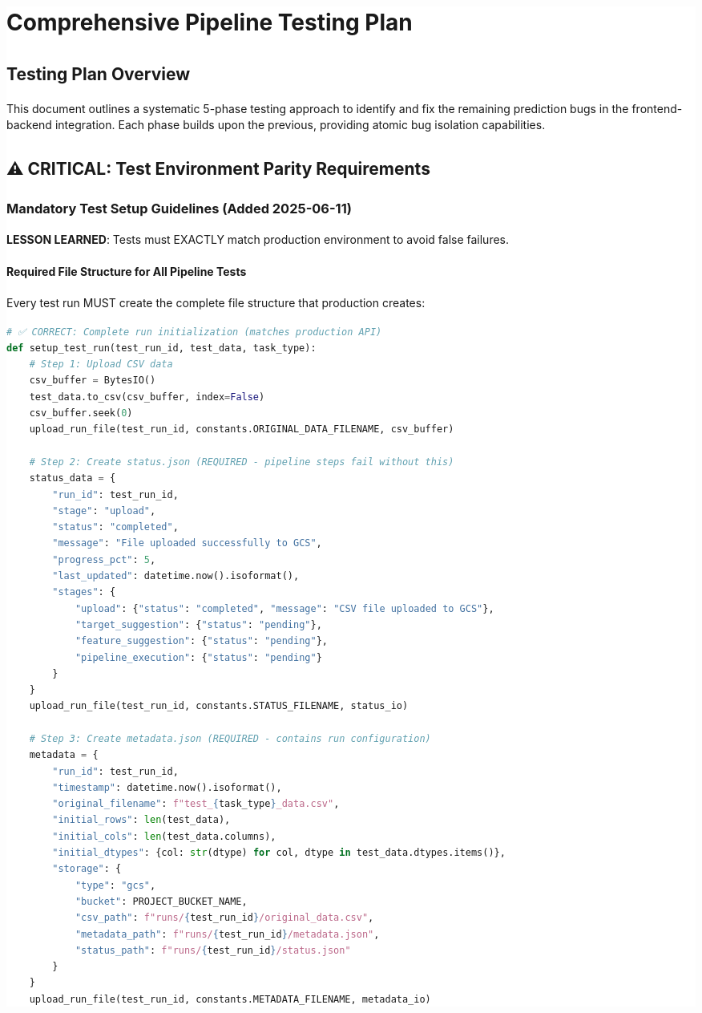 # Comprehensive Pipeline Testing Plan

## Testing Plan Overview

This document outlines a systematic 5-phase testing approach to identify and fix the remaining prediction bugs in the frontend-backend integration. Each phase builds upon the previous, providing atomic bug isolation capabilities.

## ⚠️ CRITICAL: Test Environment Parity Requirements

### Mandatory Test Setup Guidelines (Added 2025-06-11)
**LESSON LEARNED**: Tests must EXACTLY match production environment to avoid false failures.

#### Required File Structure for All Pipeline Tests
Every test run MUST create the complete file structure that production creates:

```python
# ✅ CORRECT: Complete run initialization (matches production API)
def setup_test_run(test_run_id, test_data, task_type):
    # Step 1: Upload CSV data
    csv_buffer = BytesIO()
    test_data.to_csv(csv_buffer, index=False)
    csv_buffer.seek(0)
    upload_run_file(test_run_id, constants.ORIGINAL_DATA_FILENAME, csv_buffer)
    
    # Step 2: Create status.json (REQUIRED - pipeline steps fail without this)
    status_data = {
        "run_id": test_run_id,
        "stage": "upload",
        "status": "completed", 
        "message": "File uploaded successfully to GCS",
        "progress_pct": 5,
        "last_updated": datetime.now().isoformat(),
        "stages": {
            "upload": {"status": "completed", "message": "CSV file uploaded to GCS"},
            "target_suggestion": {"status": "pending"},
            "feature_suggestion": {"status": "pending"},
            "pipeline_execution": {"status": "pending"}
        }
    }
    upload_run_file(test_run_id, constants.STATUS_FILENAME, status_io)
    
    # Step 3: Create metadata.json (REQUIRED - contains run configuration)
    metadata = {
        "run_id": test_run_id,
        "timestamp": datetime.now().isoformat(),
        "original_filename": f"test_{task_type}_data.csv",
        "initial_rows": len(test_data),
        "initial_cols": len(test_data.columns),
        "initial_dtypes": {col: str(dtype) for col, dtype in test_data.dtypes.items()},
        "storage": {
            "type": "gcs",
            "bucket": PROJECT_BUCKET_NAME,
            "csv_path": f"runs/{test_run_id}/original_data.csv",
            "metadata_path": f"runs/{test_run_id}/metadata.json",
            "status_path": f"runs/{test_run_id}/status.json"
        }
    }
    upload_run_file(test_run_id, constants.METADATA_FILENAME, metadata_io)
```
